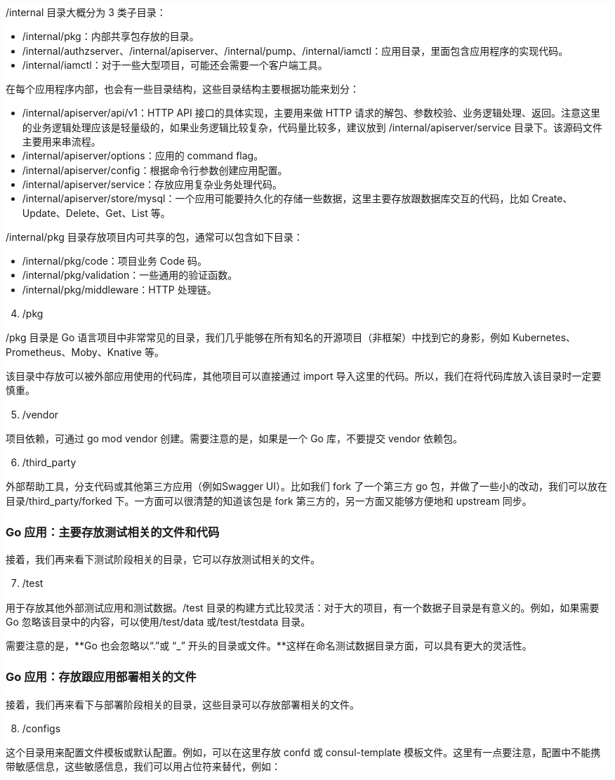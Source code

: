 ```

```

/internal 目录大概分为 3 类子目录：

* /internal/pkg：内部共享包存放的目录。
* /internal/authzserver、/internal/apiserver、/internal/pump、/internal/iamctl：应用目录，里面包含应用程序的实现代码。
* /internal/iamctl：对于一些大型项目，可能还会需要一个客户端工具。

在每个应用程序内部，也会有一些目录结构，这些目录结构主要根据功能来划分：

* /internal/apiserver/api/v1：HTTP API 接口的具体实现，主要用来做 HTTP 请求的解包、参数校验、业务逻辑处理、返回。注意这里的业务逻辑处理应该是轻量级的，如果业务逻辑比较复杂，代码量比较多，建议放到 /internal/apiserver/service 目录下。该源码文件主要用来串流程。
* /internal/apiserver/options：应用的 command flag。
* /internal/apiserver/config：根据命令行参数创建应用配置。
* /internal/apiserver/service：存放应用复杂业务处理代码。
* /internal/apiserver/store/mysql：一个应用可能要持久化的存储一些数据，这里主要存放跟数据库交互的代码，比如 Create、Update、Delete、Get、List 等。

/internal/pkg 目录存放项目内可共享的包，通常可以包含如下目录：

* /internal/pkg/code：项目业务 Code 码。
* /internal/pkg/validation：一些通用的验证函数。
* /internal/pkg/middleware：HTTP 处理链。

4.  /pkg

/pkg 目录是 Go 语言项目中非常常见的目录，我们几乎能够在所有知名的开源项目（非框架）中找到它的身影，例如 Kubernetes、Prometheus、Moby、Knative 等。

该目录中存放可以被外部应用使用的代码库，其他项目可以直接通过 import 导入这里的代码。所以，我们在将代码库放入该目录时一定要慎重。

5.  /vendor

项目依赖，可通过 go mod vendor 创建。需要注意的是，如果是一个 Go 库，不要提交 vendor 依赖包。

6.  /third\_party

外部帮助工具，分支代码或其他第三方应用（例如Swagger UI）。比如我们 fork 了一个第三方 go 包，并做了一些小的改动，我们可以放在目录/third\_party/forked 下。一方面可以很清楚的知道该包是 fork 第三方的，另一方面又能够方便地和 upstream 同步。

### Go 应用：主要存放测试相关的文件和代码

接着，我们再来看下测试阶段相关的目录，它可以存放测试相关的文件。

7.  /test

用于存放其他外部测试应用和测试数据。/test 目录的构建方式比较灵活：对于大的项目，有一个数据子目录是有意义的。例如，如果需要 Go 忽略该目录中的内容，可以使用/test/data 或/test/testdata 目录。

需要注意的是，**Go 也会忽略以“.”或 “\_” 开头的目录或文件。**这样在命名测试数据目录方面，可以具有更大的灵活性。

### Go 应用：存放跟应用部署相关的文件

接着，我们再来看下与部署阶段相关的目录，这些目录可以存放部署相关的文件。

8.  /configs

这个目录用来配置文件模板或默认配置。例如，可以在这里存放 confd 或 consul-template 模板文件。这里有一点要注意，配置中不能携带敏感信息，这些敏感信息，我们可以用占位符来替代，例如：
